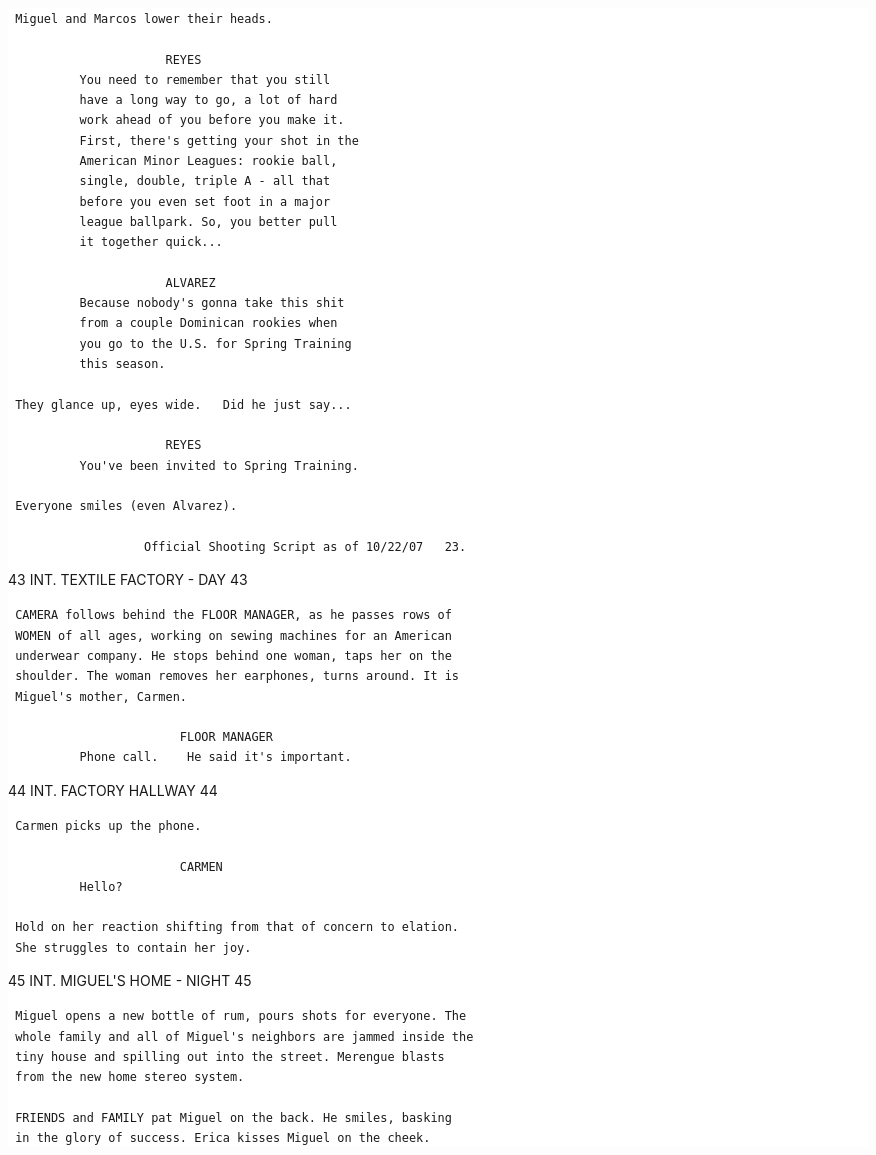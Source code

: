      Miguel and Marcos lower their heads.

                          REYES
              You need to remember that you still
              have a long way to go, a lot of hard
              work ahead of you before you make it.
              First, there's getting your shot in the
              American Minor Leagues: rookie ball,
              single, double, triple A - all that
              before you even set foot in a major
              league ballpark. So, you better pull
              it together quick...

                          ALVAREZ
              Because nobody's gonna take this shit
              from a couple Dominican rookies when
              you go to the U.S. for Spring Training
              this season.

     They glance up, eyes wide.   Did he just say...

                          REYES
              You've been invited to Spring Training.

     Everyone smiles (even Alvarez).

                       Official Shooting Script as of 10/22/07   23.


43   INT. TEXTILE FACTORY - DAY                                         43

     CAMERA follows behind the FLOOR MANAGER, as he passes rows of
     WOMEN of all ages, working on sewing machines for an American
     underwear company. He stops behind one woman, taps her on the
     shoulder. The woman removes her earphones, turns around. It is
     Miguel's mother, Carmen.

                            FLOOR MANAGER
              Phone call.    He said it's important.

44   INT. FACTORY HALLWAY                                               44

     Carmen picks up the phone.

                            CARMEN
              Hello?

     Hold on her reaction shifting from that of concern to elation.
     She struggles to contain her joy.

45   INT. MIGUEL'S HOME - NIGHT                                         45

     Miguel opens a new bottle of rum, pours shots for everyone. The
     whole family and all of Miguel's neighbors are jammed inside the
     tiny house and spilling out into the street. Merengue blasts
     from the new home stereo system.

     FRIENDS and FAMILY pat Miguel on the back. He smiles, basking
     in the glory of success. Erica kisses Miguel on the cheek.

